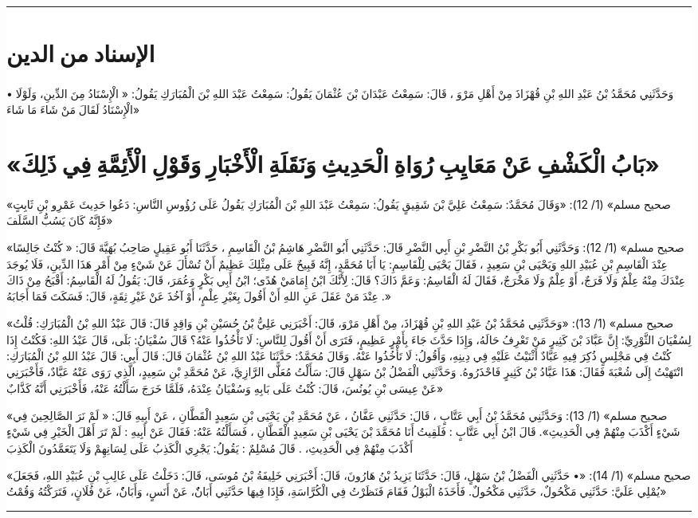 
---



# الإسناد من الدين
• وَحَدَّثَنِي مُحَمَّدُ بْنُ عَبْدِ اللهِ بْنِ قُهْزَاذَ مِنْ أَهْلِ مَرْوَ ، قَالَ: سَمِعْتُ عَبْدَانَ بْنَ عُثْمَانَ يَقُولُ: سَمِعْتُ عَبْدَ اللهِ بْنَ الْمُبَارَكِ يَقُولُ: « الْإِسْنَادُ مِنَ الدِّينِ، وَلَوْلَا الْإِسْنَادُ لَقَالَ مَنْ شَاءَ مَا شَاءَ» 

#   «‌‌بَابُ الْكَشْفِ عَنْ مَعَايِبِ رُوَاةِ الْحَدِيثِ وَنَقَلَةِ الْأَخْبَارِ وَقَوْلِ الْأَئِمَّةِ فِي ذَلِكَ»

«صحيح مسلم» (1/ 12):
«وَقَالَ مُحَمَّدٌ: سَمِعْتُ عَلِيَّ بْنَ شَقِيقٍ يَقُولُ: سَمِعْتُ عَبْدَ اللهِ بْنَ الْمُبَارَكِ يَقُولُ عَلَى رُؤُوسِ النَّاسِ: دَعُوا حَدِيثَ عَمْرِو بْنِ ثَابِتٍ فَإِنَّهُ كَانَ يَسُبُّ السَّلَفَ‌‌»

«صحيح مسلم» (1/ 12):
وَحَدَّثَنِي أَبُو بَكْرِ بْنُ النَّضْرِ بْنِ أَبِي النَّضْرِ قَالَ: حَدَّثَنِي أَبُو النَّضْرِ هَاشِمُ بْنُ الْقَاسِمِ ، حَدَّثَنَا أَبُو عَقِيلٍ صَاحِبُ بُهَيَّةَ قَالَ: « كُنْتُ جَالِسًا عِنْدَ الْقَاسِمِ بْنِ عُبَيْدِ اللهِ وَيَحْيَى بْنِ سَعِيدٍ ، فَقَالَ يَحْيَى لِلْقَاسِمِ: يَا أَبَا مُحَمَّدٍ، إِنَّهُ قَبِيحٌ عَلَى مِثْلِكَ عَظِيمٌ أَنْ تُسْأَلَ عَنْ شَيْءٍ مِنْ أَمْرِ هَذَا الدِّينِ، فَلَا يُوجَدَ عِنْدَكَ مِنْهُ عِلْمٌ وَلَا فَرَجٌ، أَوْ عِلْمٌ وَلَا مَخْرَجٌ، فَقَالَ لَهُ الْقَاسِمُ: وَعَمَّ ذَاكَ؟ قَالَ: لِأَنَّكَ ابْنُ إِمَامَيْ هُدًى؛ ابْنُ أَبِي بَكْرٍ وَعُمَرَ، قَالَ: يَقُولُ لَهُ الْقَاسِمُ: أَقْبَحُ مِنْ ذَاكَ عِنْدَ مَنْ عَقَلَ عَنِ اللهِ أَنْ أَقُولَ بِغَيْرِ عِلْمٍ، أَوْ آخُذَ عَنْ غَيْرِ ثِقَةٍ، قَالَ: فَسَكَتَ فَمَا أَجَابَهُ .»

«صحيح مسلم» (1/ 13):
«وَحَدَّثَنِي مُحَمَّدُ بْنُ عَبْدِ اللهِ بْنِ قُهْزَاذَ، مِنْ أَهْلِ مَرْوَ، قَالَ: أَخْبَرَنِي عَلِيُّ بْنُ حُسَيْنِ بْنِ وَاقِدٍ قَالَ: قَالَ عَبْدُ اللهِ بْنُ الْمُبَارَكِ: قُلْتُ لِسُفْيَانَ الثَّوْرِيِّ: إِنَّ عَبَّادَ بْنَ كَثِيرٍ مَنْ تَعْرِفُ حَالَهُ، وَإِذَا حَدَّثَ جَاءَ بِأَمْرٍ عَظِيمٍ، فَتَرَى أَنْ أَقُولَ لِلنَّاسِ: لَا تَأْخُذُوا عَنْهُ؟ قَالَ سُفْيَانُ: بَلَى، قَالَ عَبْدُ اللهِ: فَكُنْتُ إِذَا كُنْتُ فِي مَجْلِسٍ ذُكِرَ فِيهِ عَبَّادٌ أَثْنَيْتُ عَلَيْهِ فِي دِينِهِ، وَأَقُولُ: لَا تَأْخُذُوا عَنْهُ.
وَقَالَ مُحَمَّدٌ: حَدَّثَنَا عَبْدُ اللهِ بْنُ عُثْمَانَ قَالَ: قَالَ أَبِي: قَالَ عَبْدُ اللهِ بْنُ الْمُبَارَكِ: انْتَهَيْتُ إِلَى شُعْبَةَ فَقَالَ: هَذَا عَبَّادُ بْنُ كَثِيرٍ فَاحْذَرُوهُ. وَحَدَّثَنِي الْفَضْلُ بْنُ سَهْلٍ قَالَ: سَأَلْتُ مُعَلًّى الرَّازِيَّ، عَنْ مُحَمَّدِ بْنِ سَعِيدٍ، الَّذِي رَوَى عَنْهُ عَبَّادٌ، فَأَخْبَرَنِي عَنْ عِيسَى بْنِ يُونُسَ، قَالَ: كُنْتُ عَلَى بَابِهِ وَسُفْيَانُ عِنْدَهُ، فَلَمَّا خَرَجَ سَأَلْتُهُ عَنْهُ، فَأَخْبَرَنِي أَنَّهُ كَذَّابٌ‌‌»

«صحيح مسلم» (1/ 13):
وَحَدَّثَنِي مُحَمَّدُ بْنُ أَبِي عَتَّابٍ ، قَالَ: حَدَّثَنِي عَفَّانُ ، عَنْ مُحَمَّدِ بْنِ يَحْيَى بْنِ سَعِيدٍ الْقَطَّانِ ، عَنْ أَبِيهِ قَالَ: « لَمْ نَرَ الصَّالِحِينَ فِي شَيْءٍ أَكْذَبَ مِنْهُمْ فِي الْحَدِيثِ». قَالَ ابْنُ أَبِي عَتَّابٍ : فَلَقِيتُ أَنَا مُحَمَّدَ بْنَ يَحْيَى بْنِ سَعِيدٍ الْقَطَّانِ ، فَسَأَلْتُهُ عَنْهُ: فَقَالَ عَنْ أَبِيهِ : لَمْ تَرَ أَهْلَ الْخَيْرِ
فِي شَيْءٍ أَكْذَبَ مِنْهُمْ فِي الْحَدِيثِ، .
قَالَ مُسْلِمٌ : يَقُولُ: يَجْرِي الْكَذِبُ عَلَى لِسَانِهِمْ وَلَا يَتَعَمَّدُونَ الْكَذِبَ

«صحيح مسلم» (1/ 14):
«• حَدَّثَنِي الْفَضْلُ بْنُ سَهْلٍ، قَالَ: حَدَّثَنَا يَزِيدُ بْنُ هَارُونَ، قَالَ: أَخْبَرَنِي خَلِيفَةُ بْنُ مُوسَى، قَالَ: دَخَلْتُ عَلَى غَالِبِ بْنِ عُبَيْدِ اللهِ، فَجَعَلَ يُمْلِي عَلَيَّ: حَدَّثَنِي مَكْحُولٌ، حَدَّثَنِي مَكْحُولٌ. فَأَخَذَهُ الْبَوْلُ فَقَامَ فَنَظَرْتُ فِي الْكُرَّاسَةِ، فَإِذَا فِيهَا حَدَّثَنِي أَبَانٌُ، عَنْ أَنَسٍ، وَأَبَانٌُ، عَنْ فُلَانٍ، فَتَرَكْتُهُ وَقُمْتُ»

---